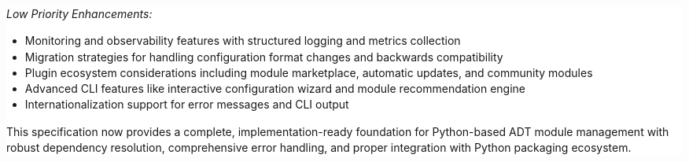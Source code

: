 *Low Priority Enhancements:*
- Monitoring and observability features with structured logging and metrics collection
- Migration strategies for handling configuration format changes and backwards compatibility
- Plugin ecosystem considerations including module marketplace, automatic updates, and community modules
- Advanced CLI features like interactive configuration wizard and module recommendation engine
- Internationalization support for error messages and CLI output

This specification now provides a complete, implementation-ready foundation for Python-based ADT module management with robust dependency resolution, comprehensive error handling, and proper integration with Python packaging ecosystem.